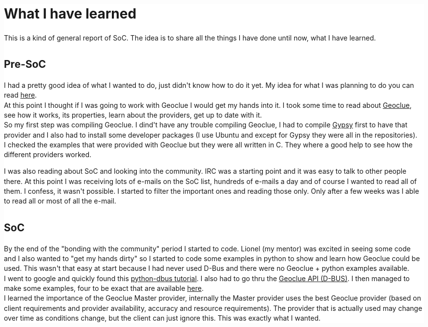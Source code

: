 # What I have learned

This is a kind of general report of SoC. The idea is to share all the
things I have done until now, what I have learned.

## Pre-SoC

I had a pretty good idea of what I wanted to do, just didn't know how to
do it yet. My idea for what I was planning to do you can read
[here](2009_idea).  
At this point I thought if I was going to work with Geoclue I would get
my hands into it. I took some time to read about
[Geoclue](http://www.freedesktop.org/wiki/Software/GeoClue), see how it
works, its properties, learn about the providers, get up to date with
it.  
So my first step was compiling Geoclue. I dind't have any trouble
compiling Geoclue, I had to compile
[Gypsy](http://gypsy.freedesktop.org/wiki/) first to have that provider
and I also had to install some developer packages (I use Ubuntu and
except for Gypsy they were all in the repositories).  
I checked the examples that were provided with Geoclue but they were all
written in C. They where a good help to see how the different providers
worked.

I was also reading about SoC and looking into the community. IRC was a
starting point and it was easy to talk to other people there. At this
point I was receiving lots of e-mails on the SoC list, hundreds of
e-mails a day and of course I wanted to read all of them. I confess, it
wasn't possible. I started to filter the important ones and reading
those only. Only after a few weeks was I able to read all or most of all
the e-mail.

## SoC

By the end of the "bonding with the community" period I started to code.
Lionel (my mentor) was excited in seeing some code and I also wanted to
"get my hands dirty" so I started to code some examples in python to
show and learn how Geoclue could be used. This wasn't that easy at start
because I had never used D-Bus and there were no Geoclue + python
examples available.  
I went to google and quickly found this [python-dbus
tutorial](http://dbus.freedesktop.org/doc/dbus-python/doc/tutorial.html).
I also had to go thru the [Geoclue API
(D-BUS)](http://folks.o-hand.com/jku/geoclue-docs/). I then managed to
make some examples, four to be exact that are available
[here](http://paulocabido.com/soc/geoclue-examples/).  
I learned the importance of the Geoclue Master provider, internally the
Master provider uses the best Geoclue provider (based on client
requirements and provider availability, accuracy and resource
requirements). The provider that is actually used may change over time
as conditions change, but the client can just ignore this. This was
exactly what I wanted.

